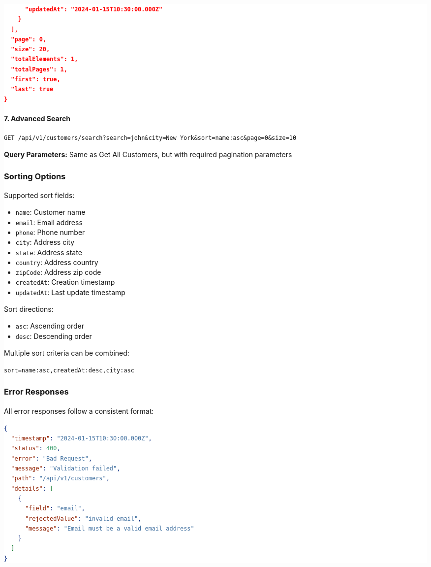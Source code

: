 ```json
      "updatedAt": "2024-01-15T10:30:00.000Z"
    }
  ],
  "page": 0,
  "size": 20,
  "totalElements": 1,
  "totalPages": 1,
  "first": true,
  "last": true
}
```

#### 7. Advanced Search
```http
GET /api/v1/customers/search?search=john&city=New York&sort=name:asc&page=0&size=10
```

**Query Parameters:** Same as Get All Customers, but with required pagination parameters

### Sorting Options

Supported sort fields:
- `name`: Customer name
- `email`: Email address
- `phone`: Phone number
- `city`: Address city
- `state`: Address state
- `country`: Address country
- `zipCode`: Address zip code
- `createdAt`: Creation timestamp
- `updatedAt`: Last update timestamp

Sort directions:
- `asc`: Ascending order
- `desc`: Descending order

Multiple sort criteria can be combined:
```
sort=name:asc,createdAt:desc,city:asc
```

### Error Responses

All error responses follow a consistent format:

```json
{
  "timestamp": "2024-01-15T10:30:00.000Z",
  "status": 400,
  "error": "Bad Request",
  "message": "Validation failed",
  "path": "/api/v1/customers",
  "details": [
    {
      "field": "email",
      "rejectedValue": "invalid-email",
      "message": "Email must be a valid email address"
    }
  ]
}
```
